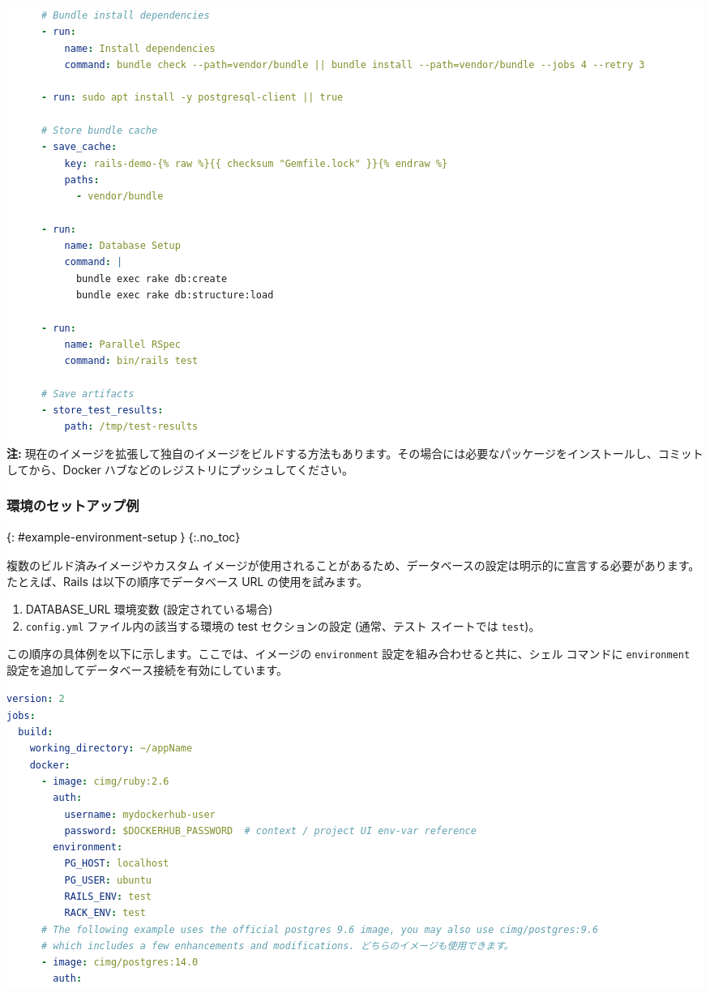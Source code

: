 ```yaml
      # Bundle install dependencies
      - run:
          name: Install dependencies
          command: bundle check --path=vendor/bundle || bundle install --path=vendor/bundle --jobs 4 --retry 3

      - run: sudo apt install -y postgresql-client || true

      # Store bundle cache
      - save_cache:
          key: rails-demo-{% raw %}{{ checksum "Gemfile.lock" }}{% endraw %}
          paths:
            - vendor/bundle

      - run:
          name: Database Setup
          command: |
            bundle exec rake db:create
            bundle exec rake db:structure:load

      - run:
          name: Parallel RSpec
          command: bin/rails test

      # Save artifacts
      - store_test_results:
          path: /tmp/test-results
```

**注:** 現在のイメージを拡張して独自のイメージをビルドする方法もあります。その場合には必要なパッケージをインストールし、コミットしてから、Docker ハブなどのレジストリにプッシュしてください。

### 環境のセットアップ例
{: #example-environment-setup }
{:.no_toc}

複数のビルド済みイメージやカスタム イメージが使用されることがあるため、データベースの設定は明示的に宣言する必要があります。 たとえば、Rails は以下の順序でデータベース URL の使用を試みます。

1.  DATABASE_URL 環境変数 (設定されている場合)
2.  `config.yml` ファイル内の該当する環境の test セクションの設定 (通常、テスト スイートでは `test`)。

この順序の具体例を以下に示します。ここでは、イメージの `environment` 設定を組み合わせると共に、シェル コマンドに `environment` 設定を追加してデータベース接続を有効にしています。

```yaml
version: 2
jobs:
  build:
    working_directory: ~/appName
    docker:
      - image: cimg/ruby:2.6
        auth:
          username: mydockerhub-user
          password: $DOCKERHUB_PASSWORD  # context / project UI env-var reference
        environment:
          PG_HOST: localhost
          PG_USER: ubuntu
          RAILS_ENV: test
          RACK_ENV: test
      # The following example uses the official postgres 9.6 image, you may also use cimg/postgres:9.6
      # which includes a few enhancements and modifications. どちらのイメージも使用できます。
      - image: cimg/postgres:14.0
        auth:
```